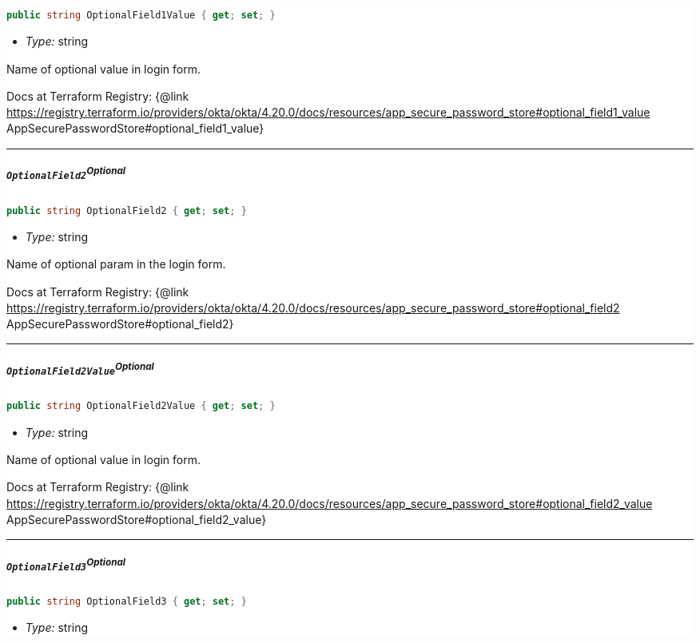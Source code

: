 ```csharp
public string OptionalField1Value { get; set; }
```

- *Type:* string

Name of optional value in login form.

Docs at Terraform Registry: {@link https://registry.terraform.io/providers/okta/okta/4.20.0/docs/resources/app_secure_password_store#optional_field1_value AppSecurePasswordStore#optional_field1_value}

---

##### `OptionalField2`<sup>Optional</sup> <a name="OptionalField2" id="@cdktf/provider-okta.appSecurePasswordStore.AppSecurePasswordStoreConfig.property.optionalField2"></a>

```csharp
public string OptionalField2 { get; set; }
```

- *Type:* string

Name of optional param in the login form.

Docs at Terraform Registry: {@link https://registry.terraform.io/providers/okta/okta/4.20.0/docs/resources/app_secure_password_store#optional_field2 AppSecurePasswordStore#optional_field2}

---

##### `OptionalField2Value`<sup>Optional</sup> <a name="OptionalField2Value" id="@cdktf/provider-okta.appSecurePasswordStore.AppSecurePasswordStoreConfig.property.optionalField2Value"></a>

```csharp
public string OptionalField2Value { get; set; }
```

- *Type:* string

Name of optional value in login form.

Docs at Terraform Registry: {@link https://registry.terraform.io/providers/okta/okta/4.20.0/docs/resources/app_secure_password_store#optional_field2_value AppSecurePasswordStore#optional_field2_value}

---

##### `OptionalField3`<sup>Optional</sup> <a name="OptionalField3" id="@cdktf/provider-okta.appSecurePasswordStore.AppSecurePasswordStoreConfig.property.optionalField3"></a>

```csharp
public string OptionalField3 { get; set; }
```

- *Type:* string
